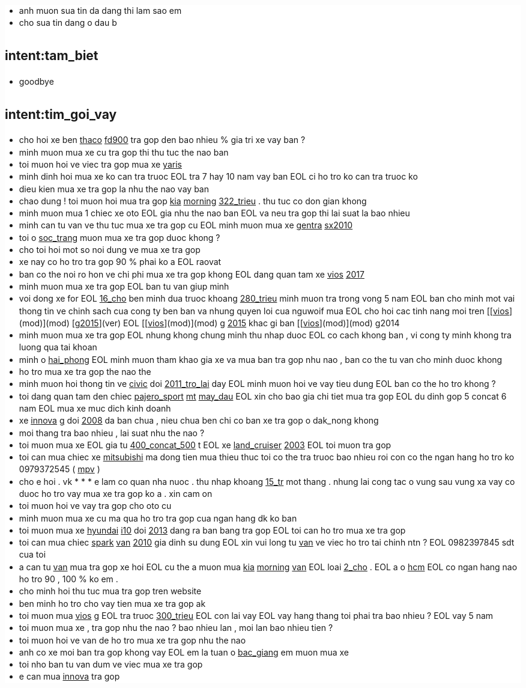 - anh muon sua tin da dang thi lam sao em
- cho sua tin dang o dau b

## intent:tam_biet
- goodbye

## intent:tim_goi_vay
- cho hoi xe ben [thaco](mak) [fd900](mod) tra gop den bao nhieu % gia tri xe vay ban ?
- minh muon mua xe cu tra gop thi thu tuc the nao ban
- toi muon hoi ve viec tra gop mua xe [yaris](mod)
- minh dinh hoi mua xe ko can tra truoc EOL tra 7 hay 10 nam vay ban EOL ci ho tro ko can tra truoc ko
- dieu kien mua xe tra gop la nhu the nao vay ban
- chao dung ! toi muon hoi mua tra gop [kia](mak) [morning](mod) [322_trieu](price) . thu tuc co don gian khong
- minh muon mua 1 chiec xe oto EOL gia nhu the nao ban EOL va neu tra gop thi lai suat la bao nhieu
- minh can tu van ve thu tuc mua xe tra gop cu EOL minh muon mua xe [gentra](mod) [sx2010](ver)
- toi o [soc_trang](city) muon mua xe tra gop duoc khong ?
- cho toi hoi mot so noi dung ve mua xe tra gop
- xe nay co ho tro tra gop 90 % phai ko a EOL raovat
- ban co the noi ro hon ve chi phi mua xe tra gop khong EOL dang quan tam xe [vios](mod) [2017](yr)
- minh muon mua xe tra gop EOL ban tu van giup minh
- voi don[g](ver) xe for EOL [16_cho](seat) ben minh dua truoc khoan[g](ver) [280_trieu](price) minh muon tra tron[g](ver) von[g](ver) 5 nam EOL ban cho minh mot vai thon[g](ver) tin ve chinh sach cua con[g](ver) ty ben ban va nhun[g](ver) quyen loi cua n[g](ver)uwoif mua EOL cho hoi cac tinh nan[g](ver) moi tren [[[vios](mod)](mod)](mod) [[g](ver)[2015](yr)](ver) EOL [[[vios](mod)](mod)](mod) [g](ver) [2015](yr) khac [g](ver)i ban [[[vios](mod)](mod)](mod) [g](ver)2014
- minh muon mua xe tra gop EOL nhung khong chung minh thu nhap duoc EOL co cach khong ban , vi cong ty minh khong tra luong qua tai khoan
- minh o [hai_phong](city) EOL minh muon tham khao gia xe va mua ban tra gop nhu nao , ban co the tu van cho minh duoc khong
- ho tro mua xe tra gop the nao the
- minh muon hoi thong tin ve [civic](mod) doi [2011_tro_lai](yr) day EOL minh muon hoi ve vay tieu dung EOL ban co the ho tro khong ?
- toi dang quan tam den chiec [pajero_sport](mod) [mt](gear) [may_dau](fuel) EOL xin cho bao gia chi tiet mua tra gop EOL du dinh gop 5 concat 6 nam EOL mua xe muc dich kinh doanh
- xe [innova](mod) [g](ver) doi [2008](yr) da ban chua , nieu chua ben chi co ban xe tra [g](ver)op o dak_non[g](ver) khon[g](ver)
- moi thang tra bao nhieu , lai suat nhu the nao ?
- toi muon mua xe EOL gia tu [400_concat_500](price) t EOL xe [land_cruiser](mod) [2003](yr) EOL toi muon tra gop
- toi can mua chiec xe [mitsubishi](mak) ma dong tien mua thieu thuc toi co the tra truoc bao nhieu roi con co the ngan hang ho tro ko 0979372545 ( [mpv](sty) )
- cho e hoi . vk * * * e lam co quan nha nuoc . thu nhap khoang [15_tr](price) mot thang . nhung lai cong tac o vung sau vung xa vay co duoc ho tro vay mua xe tra gop ko a . xin cam on
- toi muon hoi ve vay tra gop cho oto cu
- minh muon mua xe cu ma qua ho tro tra gop cua ngan hang dk ko ban
- toi muon mua xe [hyundai](mak) [i10](mod) doi [2013](yr) dang ra ban bang tra gop EOL toi can ho tro mua xe tra gop
- toi can mua chiec [spark](mod) [van](sty) [2010](yr) gia dinh su dung EOL xin vui long tu [van](sty) ve viec ho tro tai chinh ntn ? EOL 0982397845 sdt cua toi
- a can tu [van](sty) mua tra gop xe hoi EOL cu the a muon mua [kia](mak) [morning](mod) [van](sty) EOL loai [2_cho](seat) . EOL a o [hcm](city) EOL co ngan hang nao ho tro 90 , 100 % ko em .
- cho minh hoi thu tuc mua tra gop tren website
- ben minh ho tro cho vay tien mua xe tra gop ak
- toi muon mua [vios](mod) [g](ver) EOL tra truoc [300_trieu](price) EOL con lai vay EOL vay han[g](ver) than[g](ver) toi phai tra bao nhieu ? EOL vay 5 nam
- toi muon mua xe , tra gop nhu the nao ? bao nhieu lan , moi lan bao nhieu tien ?
- toi muon hoi ve van de ho tro mua xe tra gop nhu the nao
- anh co xe moi ban tra gop khong vay EOL em la tuan o [bac_giang](city) em muon mua xe
- toi nho ban tu van dum ve viec mua xe tra gop
- e can mua [innova](mod) tra gop